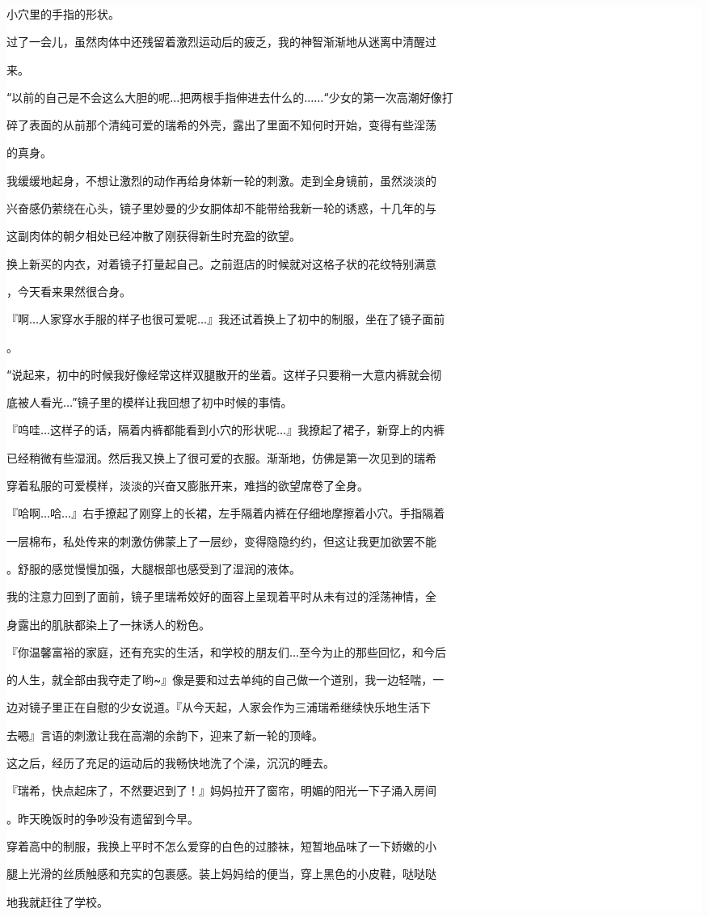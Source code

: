 小穴里的手指的形状。

过了一会儿，虽然肉体中还残留着激烈运动后的疲乏，我的神智渐渐地从迷离中清醒过

来。

“以前的自己是不会这么大胆的呢…把两根手指伸进去什么的……“少女的第一次高潮好像打

碎了表面的从前那个清纯可爱的瑞希的外壳，露出了里面不知何时开始，变得有些淫荡

的真身。

我缓缓地起身，不想让激烈的动作再给身体新一轮的刺激。走到全身镜前，虽然淡淡的

兴奋感仍萦绕在心头，镜子里妙曼的少女胴体却不能带给我新一轮的诱惑，十几年的与

这副肉体的朝夕相处已经冲散了刚获得新生时充盈的欲望。

换上新买的内衣，对着镜子打量起自己。之前逛店的时候就对这格子状的花纹特别满意

，今天看来果然很合身。

『啊…人家穿水手服的样子也很可爱呢…』我还试着换上了初中的制服，坐在了镜子面前

。

“说起来，初中的时候我好像经常这样双腿散开的坐着。这样子只要稍一大意内裤就会彻

底被人看光…”镜子里的模样让我回想了初中时候的事情。

『呜哇…这样子的话，隔着内裤都能看到小穴的形状呢…』我撩起了裙子，新穿上的内裤

已经稍微有些湿润。然后我又换上了很可爱的衣服。渐渐地，仿佛是第一次见到的瑞希

穿着私服的可爱模样，淡淡的兴奋又膨胀开来，难挡的欲望席卷了全身。

『哈啊…哈…』右手撩起了刚穿上的长裙，左手隔着内裤在仔细地摩擦着小穴。手指隔着

一层棉布，私处传来的刺激仿佛蒙上了一层纱，变得隐隐约约，但这让我更加欲罢不能

。舒服的感觉慢慢加强，大腿根部也感受到了湿润的液体。

我的注意力回到了面前，镜子里瑞希姣好的面容上呈现着平时从未有过的淫荡神情，全

身露出的肌肤都染上了一抹诱人的粉色。

『你温馨富裕的家庭，还有充实的生活，和学校的朋友们…至今为止的那些回忆，和今后

的人生，就全部由我夺走了哟~』像是要和过去单纯的自己做一个道别，我一边轻喘，一

边对镜子里正在自慰的少女说道。『从今天起，人家会作为三浦瑞希继续快乐地生活下

去~~嗯~~』言语的刺激让我在高潮的余韵下，迎来了新一轮的顶峰。

这之后，经历了充足的运动后的我畅快地洗了个澡，沉沉的睡去。

『瑞希，快点起床了，不然要迟到了！』妈妈拉开了窗帘，明媚的阳光一下子涌入房间

。昨天晚饭时的争吵没有遗留到今早。

穿着高中的制服，我换上平时不怎么爱穿的白色的过膝袜，短暂地品味了一下娇嫩的小

腿上光滑的丝质触感和充实的包裹感。装上妈妈给的便当，穿上黑色的小皮鞋，哒哒哒

地我就赶往了学校。
